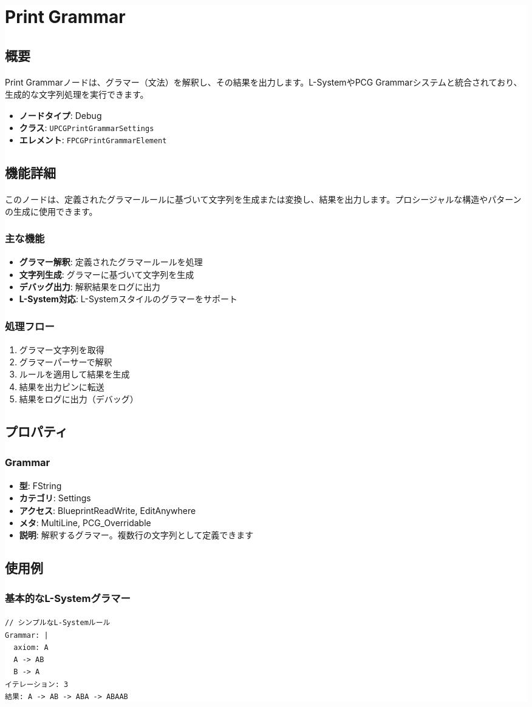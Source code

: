 # Print Grammar

## 概要
Print Grammarノードは、グラマー（文法）を解釈し、その結果を出力します。L-SystemやPCG Grammarシステムと統合されており、生成的な文字列処理を実行できます。

- **ノードタイプ**: Debug
- **クラス**: `UPCGPrintGrammarSettings`
- **エレメント**: `FPCGPrintGrammarElement`

## 機能詳細
このノードは、定義されたグラマールールに基づいて文字列を生成または変換し、結果を出力します。プロシージャルな構造やパターンの生成に使用できます。

### 主な機能
- **グラマー解釈**: 定義されたグラマールールを処理
- **文字列生成**: グラマーに基づいて文字列を生成
- **デバッグ出力**: 解釈結果をログに出力
- **L-System対応**: L-Systemスタイルのグラマーをサポート

### 処理フロー
1. グラマー文字列を取得
2. グラマーパーサーで解釈
3. ルールを適用して結果を生成
4. 結果を出力ピンに転送
5. 結果をログに出力（デバッグ）

## プロパティ

### Grammar
- **型**: FString
- **カテゴリ**: Settings
- **アクセス**: BlueprintReadWrite, EditAnywhere
- **メタ**: MultiLine, PCG_Overridable
- **説明**: 解釈するグラマー。複数行の文字列として定義できます

## 使用例

### 基本的なL-Systemグラマー
```
// シンプルなL-Systemルール
Grammar: |
  axiom: A
  A -> AB
  B -> A
イテレーション: 3
結果: A -> AB -> ABA -> ABAAB
```
